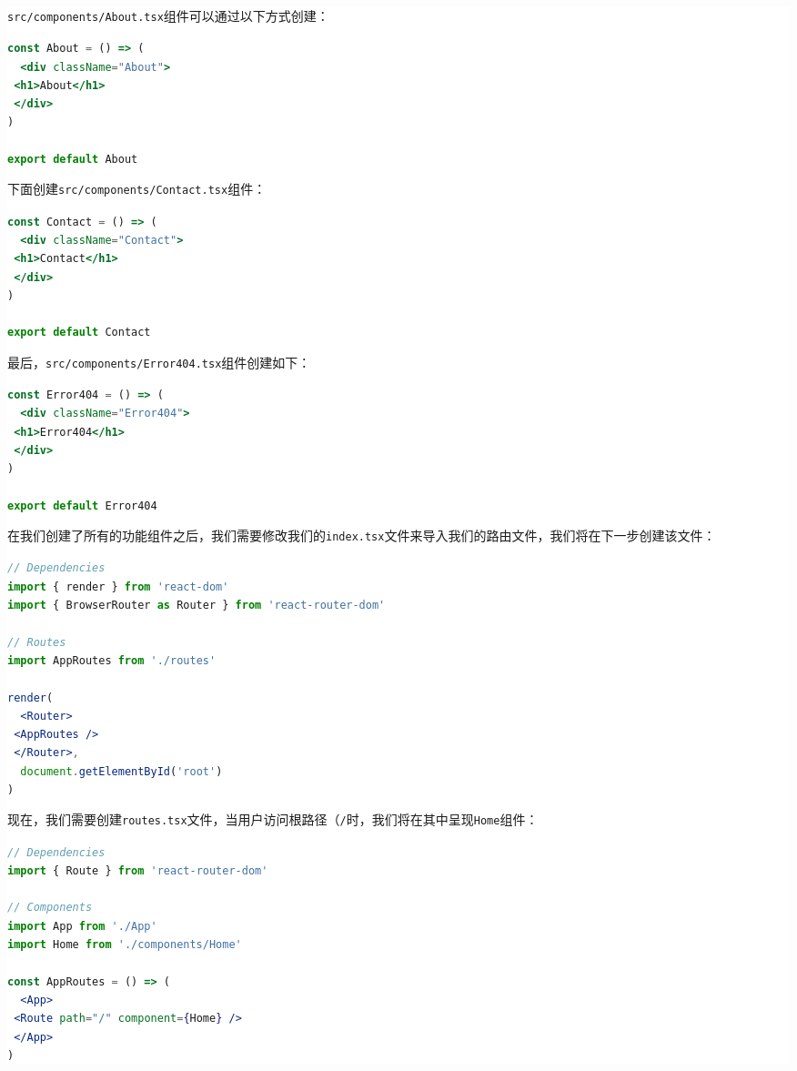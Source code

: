 `src/components/About.tsx`组件可以通过以下方式创建：

```jsx
const About = () => ( 
  <div className="About">
 <h1>About</h1>
 </div>
)

export default About
```

下面创建`src/components/Contact.tsx`组件：

```jsx
const Contact = () => ( 
  <div className="Contact">
 <h1>Contact</h1>
 </div>
)

export default Contact
```

最后，`src/components/Error404.tsx`组件创建如下：

```jsx
const Error404 = () => ( 
  <div className="Error404">
 <h1>Error404</h1>
 </div>
)

export default Error404
```

在我们创建了所有的功能组件之后，我们需要修改我们的`index.tsx`文件来导入我们的路由文件，我们将在下一步创建该文件：

```jsx
// Dependencies
import { render } from 'react-dom'
import { BrowserRouter as Router } from 'react-router-dom'

// Routes
import AppRoutes from './routes'

render( 
  <Router>
 <AppRoutes />
 </Router>, 
  document.getElementById('root')
)
```

现在，我们需要创建`routes.tsx`文件，当用户访问根路径（`/`时，我们将在其中呈现`Home`组件：

```jsx
// Dependencies
import { Route } from 'react-router-dom'

// Components
import App from './App'
import Home from './components/Home'

const AppRoutes = () => ( 
  <App>
 <Route path="/" component={Home} /> 
 </App>
)
```